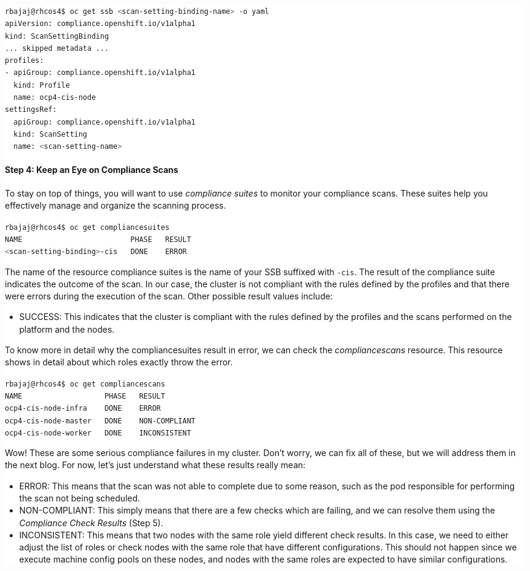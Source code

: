```bash
rbajaj@rhcos4$ oc get ssb <scan-setting-binding-name> -o yaml
apiVersion: compliance.openshift.io/v1alpha1
kind: ScanSettingBinding
... skipped metadata ...
profiles:
- apiGroup: compliance.openshift.io/v1alpha1
  kind: Profile
  name: ocp4-cis-node
settingsRef:
  apiGroup: compliance.openshift.io/v1alpha1
  kind: ScanSetting
  name: <scan-setting-name>
```

#### Step 4: Keep an Eye on Compliance Scans
To stay on top of things, you will want to use *compliance suites* to monitor your compliance scans. These suites help you effectively manage and organize the scanning process.

```bash
rbajaj@rhcos4$ oc get compliancesuites
NAME                         PHASE   RESULT
<scan-setting-binding>-cis   DONE    ERROR
```

The name of the resource compliance suites is the name of your SSB suffixed with `-cis`. The result of the compliance suite indicates the outcome of the scan. In our case, the cluster is not compliant with the rules defined by the profiles and that there were errors during the execution of the scan. Other possible result values include:

 - SUCCESS: This indicates that the cluster is compliant with the rules defined by the profiles and the scans performed on the platform and the nodes.

To know more in detail why the compliancesuites result in error, we can check the *compliancescans* resource. This resource shows in detail about which roles exactly throw the error.

```bash
rbajaj@rhcos4$ oc get compliancescans
NAME                   PHASE   RESULT
ocp4-cis-node-infra    DONE    ERROR
ocp4-cis-node-master   DONE    NON-COMPLIANT
ocp4-cis-node-worker   DONE    INCONSISTENT 
```

Wow! These are some serious compliance failures in my cluster. Don’t worry, we can fix all of these, but we will address them in the next blog. For now, let’s just understand what these results really mean:

- ERROR: This means that the scan was not able to complete due to some reason, such as the pod responsible for performing the scan not being scheduled.
- NON-COMPLIANT: This simply means that there are a few checks which are failing, and we can resolve them using the *Compliance Check Results* (Step 5).
- INCONSISTENT: This means that two nodes with the same role yield different check results. In this case, we need to either adjust the list of roles or check nodes with the same role that have different configurations. This should not happen since we execute machine config pools on these nodes, and nodes with the same roles are expected to have similar configurations.
